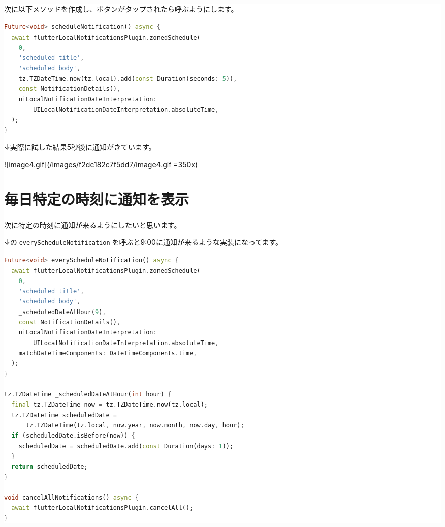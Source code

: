 次に以下メソッドを作成し、ボタンがタップされたら呼ぶようにします。

```dart
Future<void> scheduleNotification() async {
  await flutterLocalNotificationsPlugin.zonedSchedule(
    0,
    'scheduled title',
    'scheduled body',
    tz.TZDateTime.now(tz.local).add(const Duration(seconds: 5)),
    const NotificationDetails(),
    uiLocalNotificationDateInterpretation:
        UILocalNotificationDateInterpretation.absoluteTime,
  );
}
```

↓実際に試した結果5秒後に通知がきています。

![image4.gif](/images/f2dc182c7f5dd7/image4.gif =350x)

# 毎日特定の時刻に通知を表示

次に特定の時刻に通知が来るようにしたいと思います。

↓の `everyScheduleNotification` を呼ぶと9:00に通知が来るような実装になってます。

```dart
Future<void> everyScheduleNotification() async {
  await flutterLocalNotificationsPlugin.zonedSchedule(
    0,
    'scheduled title',
    'scheduled body',
    _scheduledDateAtHour(9),
    const NotificationDetails(),
    uiLocalNotificationDateInterpretation:
        UILocalNotificationDateInterpretation.absoluteTime,
    matchDateTimeComponents: DateTimeComponents.time,
  );
}

tz.TZDateTime _scheduledDateAtHour(int hour) {
  final tz.TZDateTime now = tz.TZDateTime.now(tz.local);
  tz.TZDateTime scheduledDate =
      tz.TZDateTime(tz.local, now.year, now.month, now.day, hour);
  if (scheduledDate.isBefore(now)) {
    scheduledDate = scheduledDate.add(const Duration(days: 1));
  }
  return scheduledDate;
}

void cancelAllNotifications() async {
  await flutterLocalNotificationsPlugin.cancelAll();
}
```
